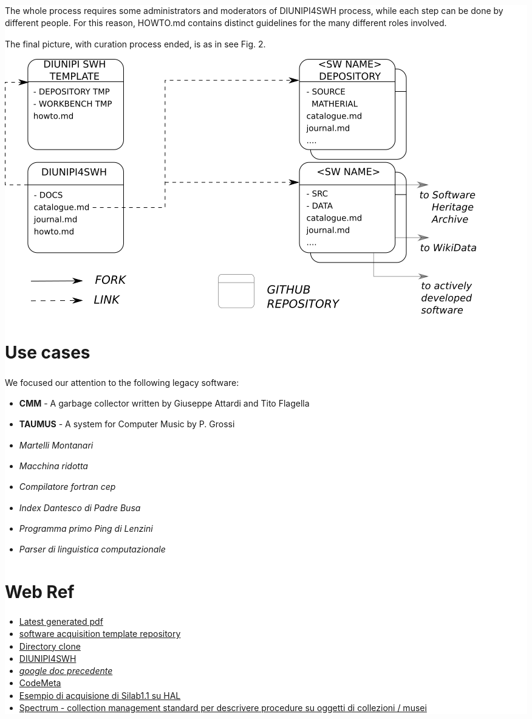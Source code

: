 The whole process requires some administrators and moderators of DIUNIPI4SWH process, while each step can be done by different people.
For this reason, HOWTO<span></span>.md contains distinct guidelines for the many different roles involved.

The final picture, with curation process ended, is as in see Fig. 2.

![DIUNIPI SWHAP final result](./images/SH_UNIPI_PROCESS_RESULT.png)

# Use cases

We focused our attention to the following legacy software:

* **CMM** - A garbage collector written by Giuseppe Attardi and Tito Flagella
* **TAUMUS** - A system for Computer Music by P. Grossi


* *Martelli Montanari*
* *Macchina ridotta*
* *Compilatore fortran cep*
* *Index Dantesco di Padre Busa*
* *Programma primo Ping di Lenzini*
* *Parser di linguistica computazionale*

# Web Ref

* [Latest generated pdf](WorkingNotepad.pdf)
* [software acquisition template repository](https://github.com/Unipisa/DIUNIPI-SWH-TEMPLATE)
* [Directory clone](https://help.github.com/en/articles/splitting-a-subfolder-out-into-a-new-repository)
* [DIUNIPI4SWH](https://github.com/Unipisa/DIUNIPI4SWH) 
* *[google doc precedente](https://docs.google.com/document/d/1oHqEwyZscRNWgcktnLXohNuNWvYM2fwCsuBHtYNH9FM/edit?usp=sharing)*
* [CodeMeta](https://codemeta.github.io/crosswalk/)
* [Esempio di acquisione di Silab1.1 su HAL](https://hal.archives-ouvertes.fr/hal-02090402v1)
* [Spectrum - collection management standard per descrivere procedure su oggetti di collezioni / musei ](https://collectionstrust.org.uk/spectrum/spectrum-5/)
